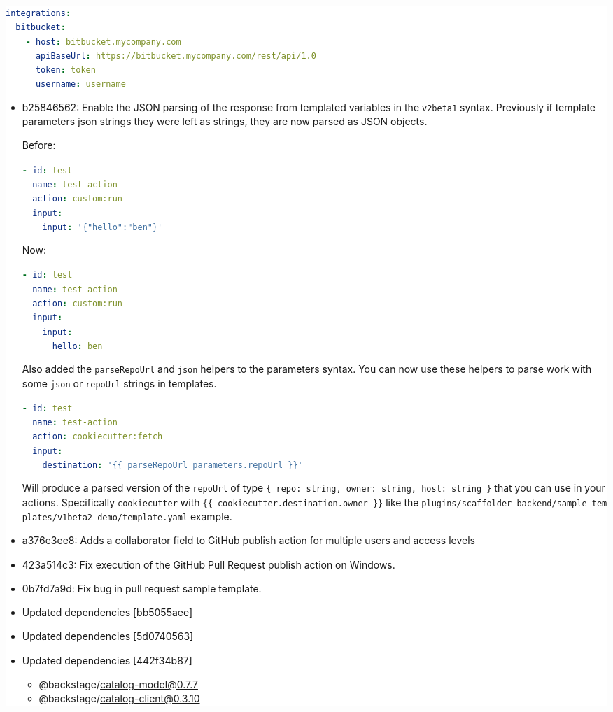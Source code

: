   ```yaml
  integrations:
    bitbucket:
      - host: bitbucket.mycompany.com
        apiBaseUrl: https://bitbucket.mycompany.com/rest/api/1.0
        token: token
        username: username
  ```

- b25846562: Enable the JSON parsing of the response from templated variables in the `v2beta1` syntax. Previously if template parameters json strings they were left as strings, they are now parsed as JSON objects.

  Before:

  ```yaml
  - id: test
    name: test-action
    action: custom:run
    input:
      input: '{"hello":"ben"}'
  ```

  Now:

  ```yaml
  - id: test
    name: test-action
    action: custom:run
    input:
      input:
        hello: ben
  ```

  Also added the `parseRepoUrl` and `json` helpers to the parameters syntax. You can now use these helpers to parse work with some `json` or `repoUrl` strings in templates.

  ```yaml
  - id: test
    name: test-action
    action: cookiecutter:fetch
    input:
      destination: '{{ parseRepoUrl parameters.repoUrl }}'
  ```

  Will produce a parsed version of the `repoUrl` of type `{ repo: string, owner: string, host: string }` that you can use in your actions. Specifically `cookiecutter` with `{{ cookiecutter.destination.owner }}` like the `plugins/scaffolder-backend/sample-templates/v1beta2-demo/template.yaml` example.

- a376e3ee8: Adds a collaborator field to GitHub publish action for multiple users and access levels
- 423a514c3: Fix execution of the GitHub Pull Request publish action on Windows.
- 0b7fd7a9d: Fix bug in pull request sample template.
- Updated dependencies [bb5055aee]
- Updated dependencies [5d0740563]
- Updated dependencies [442f34b87]
  - @backstage/catalog-model@0.7.7
  - @backstage/catalog-client@0.3.10
